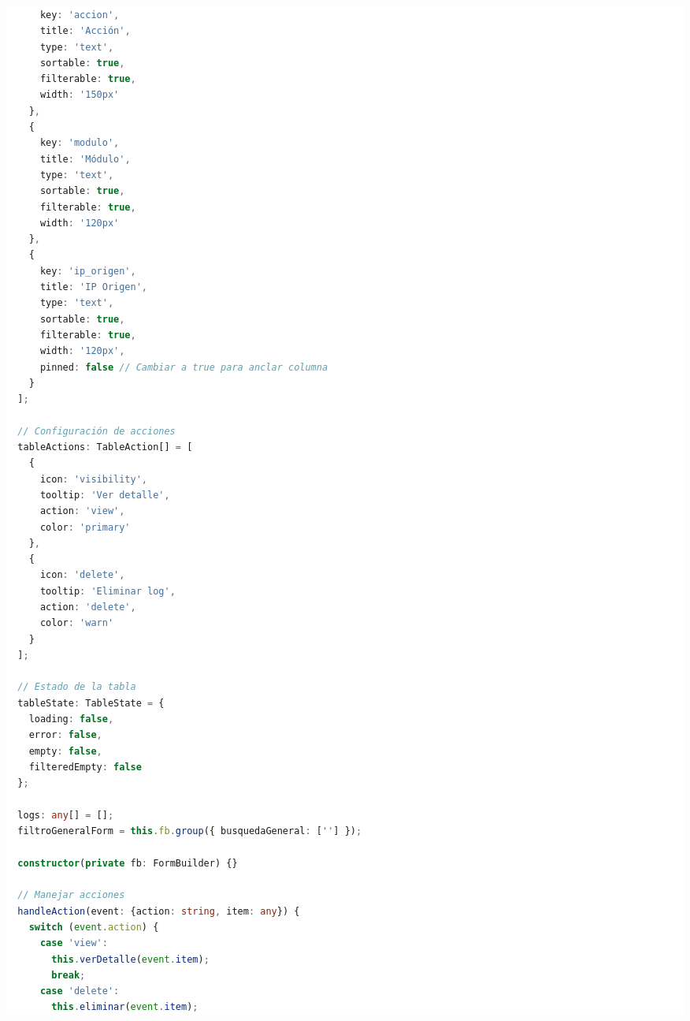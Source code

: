 ```typescript
      key: 'accion',
      title: 'Acción',
      type: 'text',
      sortable: true,
      filterable: true,
      width: '150px'
    },
    {
      key: 'modulo',
      title: 'Módulo',
      type: 'text',
      sortable: true,
      filterable: true,
      width: '120px'
    },
    {
      key: 'ip_origen',
      title: 'IP Origen',
      type: 'text',
      sortable: true,
      filterable: true,
      width: '120px',
      pinned: false // Cambiar a true para anclar columna
    }
  ];

  // Configuración de acciones
  tableActions: TableAction[] = [
    {
      icon: 'visibility',
      tooltip: 'Ver detalle',
      action: 'view',
      color: 'primary'
    },
    {
      icon: 'delete',
      tooltip: 'Eliminar log',
      action: 'delete',
      color: 'warn'
    }
  ];

  // Estado de la tabla
  tableState: TableState = {
    loading: false,
    error: false,
    empty: false,
    filteredEmpty: false
  };

  logs: any[] = [];
  filtroGeneralForm = this.fb.group({ busquedaGeneral: [''] });

  constructor(private fb: FormBuilder) {}

  // Manejar acciones
  handleAction(event: {action: string, item: any}) {
    switch (event.action) {
      case 'view':
        this.verDetalle(event.item);
        break;
      case 'delete':
        this.eliminar(event.item);
```
